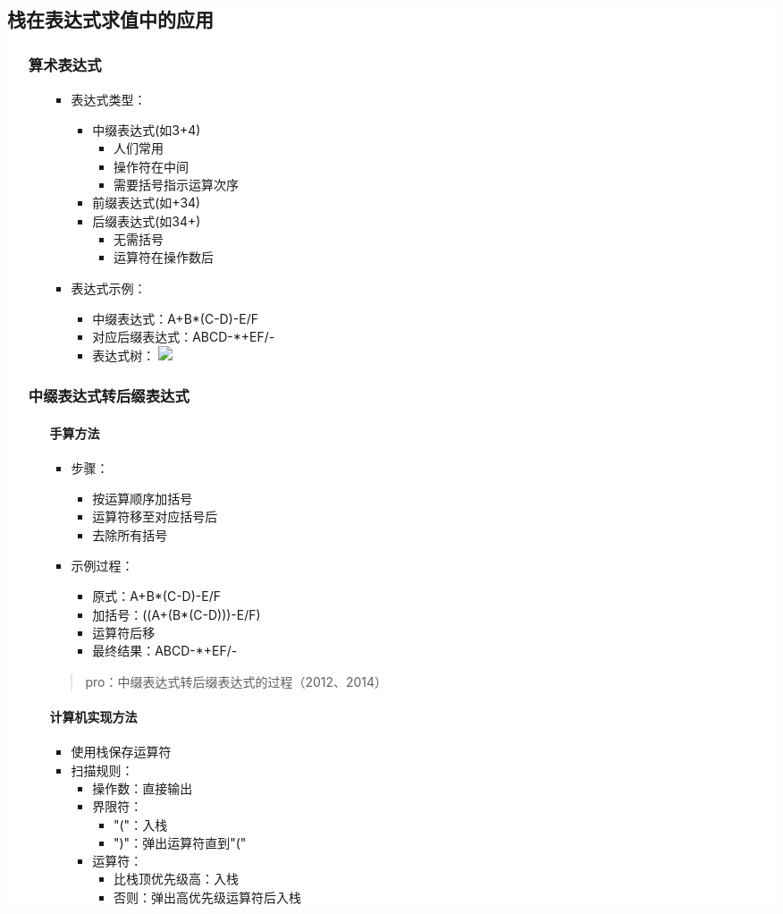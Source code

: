 </ul>

## 栈在表达式求值中的应用  

<ul>

### 算术表达式  

<ul>

* 表达式类型：
  * 中缀表达式(如3+4)
    * 人们常用
    * 操作符在中间
    * 需要括号指示运算次序
  * 前缀表达式(如+34)
  * 后缀表达式(如34+)
    * 无需括号
    * 运算符在操作数后

* 表达式示例：
  * 中缀表达式：A+B*(C-D)-E/F 
  * 对应后缀表达式：ABCD-*+EF/-
  * 表达式树：
    ![](https://cdn-mineru.openxlab.org.cn/model-mineru/prod/f8f4edba937b98723b163204e382184bedf71a343caf83f2f893e1ded9054c59.jpg)  

</ul>

### 中缀表达式转后缀表达式  

<ul>

#### 手算方法
* 步骤：
  * 按运算顺序加括号
  * 运算符移至对应括号后
  * 去除所有括号

* 示例过程：
  * 原式：A+B*(C-D)-E/F
  * 加括号：((A+(B*(C-D)))-E/F)
  * 运算符后移
  * 最终结果：ABCD-*+EF/-

> pro：中缀表达式转后缀表达式的过程（2012、2014）  

#### 计算机实现方法
* 使用栈保存运算符
* 扫描规则：
  * 操作数：直接输出
  * 界限符：
    * "("：入栈
    * ")"：弹出运算符直到"("
  * 运算符：
    * 比栈顶优先级高：入栈
    * 否则：弹出高优先级运算符后入栈
